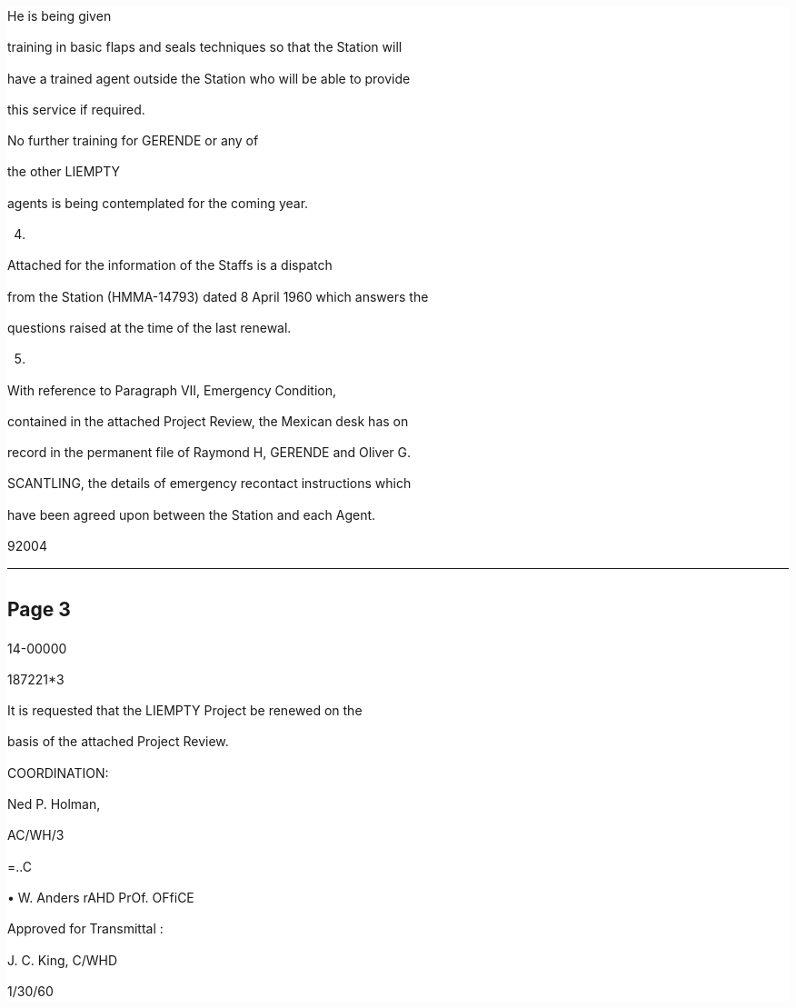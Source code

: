 He is being given

training in basic flaps and seals techniques so that the Station will

have a trained agent outside the Station who will be able to provide

this service if required.

No further training for GERENDE or any of

the other LIEMPTY

agents is being contemplated for the coming year.

4.

Attached for the information of the Staffs is a dispatch

from the Station (HMMA-14793) dated 8 April 1960 which answers the

questions raised at the time of the last renewal.

5.

With reference to Paragraph VII, Emergency Condition,

contained in the attached Project Review, the Mexican desk has on

record in the permanent file of Raymond H, GERENDE and Oliver G.

SCANTLING, the details of emergency recontact instructions which

have been agreed upon between the Station and each Agent.

92004

---

## Page 3

14-00000

187221*3

It is requested that the LIEMPTY Project be renewed on the

basis of the attached Project Review.

COORDINATION:

Ned P. Holman,

AC/WH/3

=..C

• W. Anders rAHD PrOf. OFfiCE

Approved for Transmittal :

J. C. King, C/WHD

1/30/60
